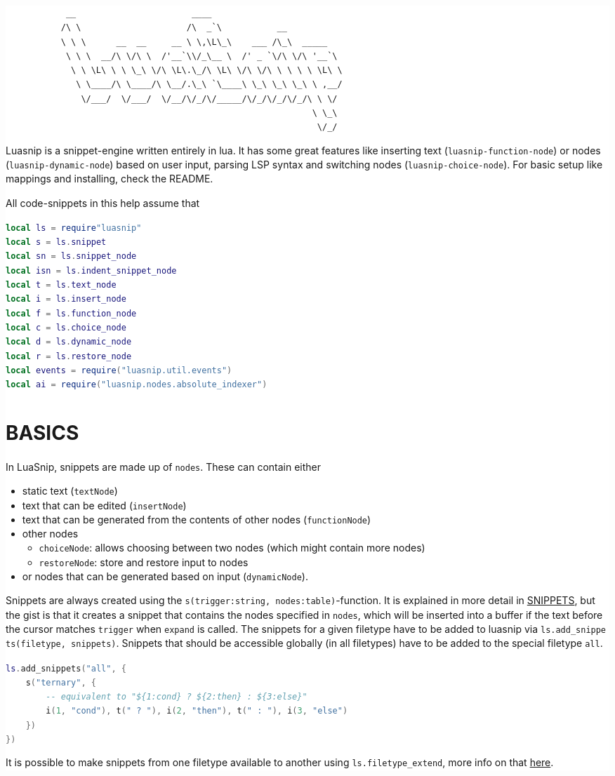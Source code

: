 ```
            __                       ____
           /\ \                     /\  _`\           __
           \ \ \      __  __     __ \ \,\L\_\    ___ /\_\  _____
            \ \ \  __/\ \/\ \  /'__`\\/_\__ \  /' _ `\/\ \/\ '__`\
             \ \ \L\ \ \ \_\ \/\ \L\.\_/\ \L\ \/\ \/\ \ \ \ \ \L\ \
              \ \____/\ \____/\ \__/.\_\ `\____\ \_\ \_\ \_\ \ ,__/
               \/___/  \/___/  \/__/\/_/\/_____/\/_/\/_/\/_/\ \ \/
                                                             \ \_\
                                                              \/_/
```

Luasnip is a snippet-engine written entirely in lua. It has some great
features like inserting text (`luasnip-function-node`) or nodes
(`luasnip-dynamic-node`) based on user input, parsing LSP syntax and switching
nodes (`luasnip-choice-node`).
For basic setup like mappings and installing, check the README.

All code-snippets in this help assume that

```lua
local ls = require"luasnip"
local s = ls.snippet
local sn = ls.snippet_node
local isn = ls.indent_snippet_node
local t = ls.text_node
local i = ls.insert_node
local f = ls.function_node
local c = ls.choice_node
local d = ls.dynamic_node
local r = ls.restore_node
local events = require("luasnip.util.events")
local ai = require("luasnip.nodes.absolute_indexer")
```

# BASICS
In LuaSnip, snippets are made up of `nodes`. These can contain either

- static text (`textNode`)
- text that can be edited (`insertNode`)
- text that can be generated from the contents of other nodes (`functionNode`)
- other nodes
    - `choiceNode`: allows choosing between two nodes (which might contain more
    nodes)
    - `restoreNode`: store and restore input to nodes
- or nodes that can be generated based on input (`dynamicNode`).

Snippets are always created using the `s(trigger:string, nodes:table)`-function.
It is explained in more detail in [SNIPPETS](#snippets), but the gist is that
it creates a snippet that contains the nodes specified in `nodes`, which will be
inserted into a buffer if the text before the cursor matches `trigger` when
`expand` is called.
The snippets for a given filetype have to be added to luasnip via
`ls.add_snippets(filetype, snippets)`. Snippets that should be accessible
globally (in all filetypes) have to be added to the special filetype `all`.
```lua
ls.add_snippets("all", {
	s("ternary", {
		-- equivalent to "${1:cond} ? ${2:then} : ${3:else}"
		i(1, "cond"), t(" ? "), i(2, "then"), t(" : "), i(3, "else")
	})
})
```
It is possible to make snippets from one filetype available to another using
`ls.filetype_extend`, more info on that [here](#api-reference).
